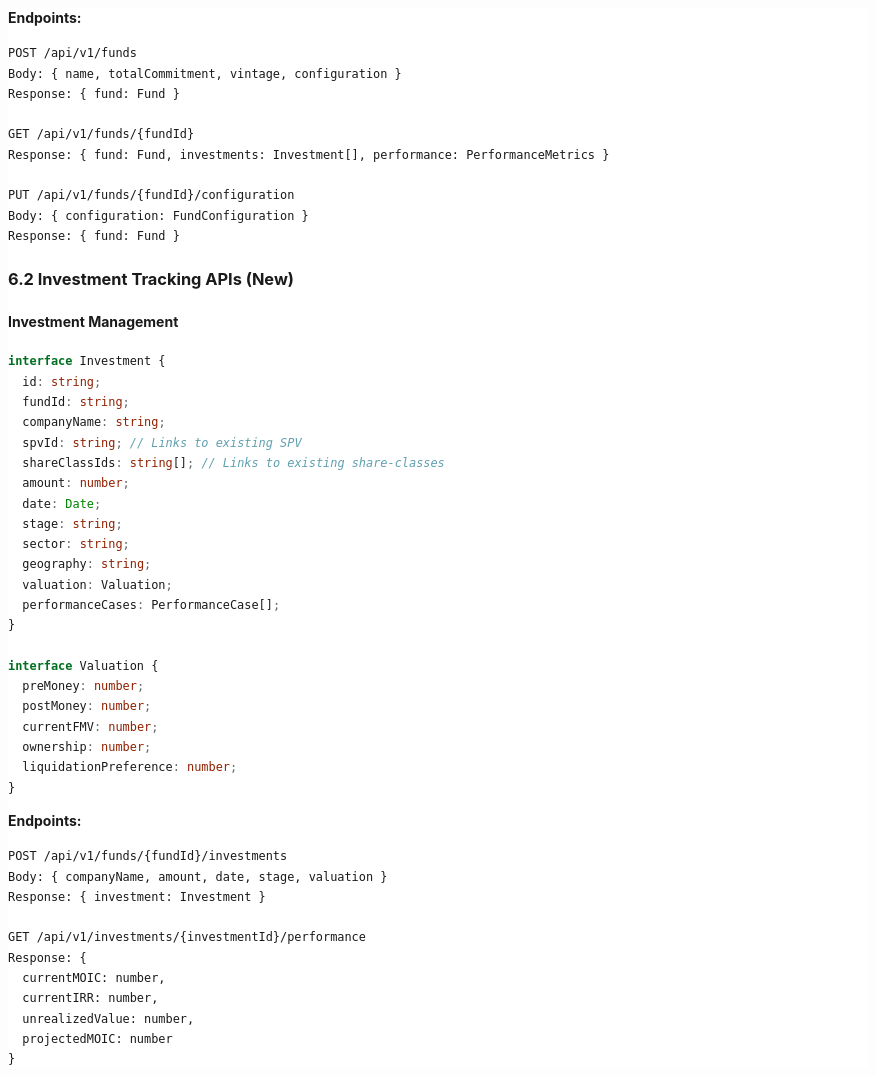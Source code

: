 **Endpoints:**
```
POST /api/v1/funds
Body: { name, totalCommitment, vintage, configuration }
Response: { fund: Fund }

GET /api/v1/funds/{fundId}
Response: { fund: Fund, investments: Investment[], performance: PerformanceMetrics }

PUT /api/v1/funds/{fundId}/configuration
Body: { configuration: FundConfiguration }
Response: { fund: Fund }
```

### 6.2 Investment Tracking APIs (New)

#### Investment Management
```typescript
interface Investment {
  id: string;
  fundId: string;
  companyName: string;
  spvId: string; // Links to existing SPV
  shareClassIds: string[]; // Links to existing share-classes
  amount: number;
  date: Date;
  stage: string;
  sector: string;
  geography: string;
  valuation: Valuation;
  performanceCases: PerformanceCase[];
}

interface Valuation {
  preMoney: number;
  postMoney: number;
  currentFMV: number;
  ownership: number;
  liquidationPreference: number;
}
```

**Endpoints:**
```
POST /api/v1/funds/{fundId}/investments
Body: { companyName, amount, date, stage, valuation }
Response: { investment: Investment }

GET /api/v1/investments/{investmentId}/performance
Response: { 
  currentMOIC: number,
  currentIRR: number,
  unrealizedValue: number,
  projectedMOIC: number 
}
```
